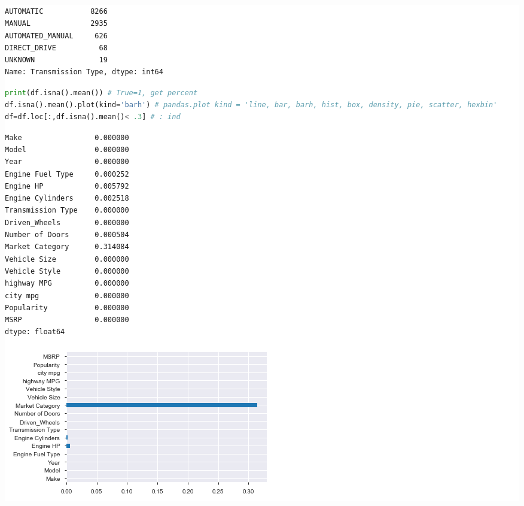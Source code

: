 


    AUTOMATIC           8266
    MANUAL              2935
    AUTOMATED_MANUAL     626
    DIRECT_DRIVE          68
    UNKNOWN               19
    Name: Transmission Type, dtype: int64




```python
print(df.isna().mean()) # True=1, get percent
df.isna().mean().plot(kind='barh') # pandas.plot kind = 'line, bar, barh, hist, box, density, pie, scatter, hexbin'
df=df.loc[:,df.isna().mean()< .3] # : ind
```

    Make                 0.000000
    Model                0.000000
    Year                 0.000000
    Engine Fuel Type     0.000252
    Engine HP            0.005792
    Engine Cylinders     0.002518
    Transmission Type    0.000000
    Driven_Wheels        0.000000
    Number of Doors      0.000504
    Market Category      0.314084
    Vehicle Size         0.000000
    Vehicle Style        0.000000
    highway MPG          0.000000
    city mpg             0.000000
    Popularity           0.000000
    MSRP                 0.000000
    dtype: float64



![png](output_9_1.png)


